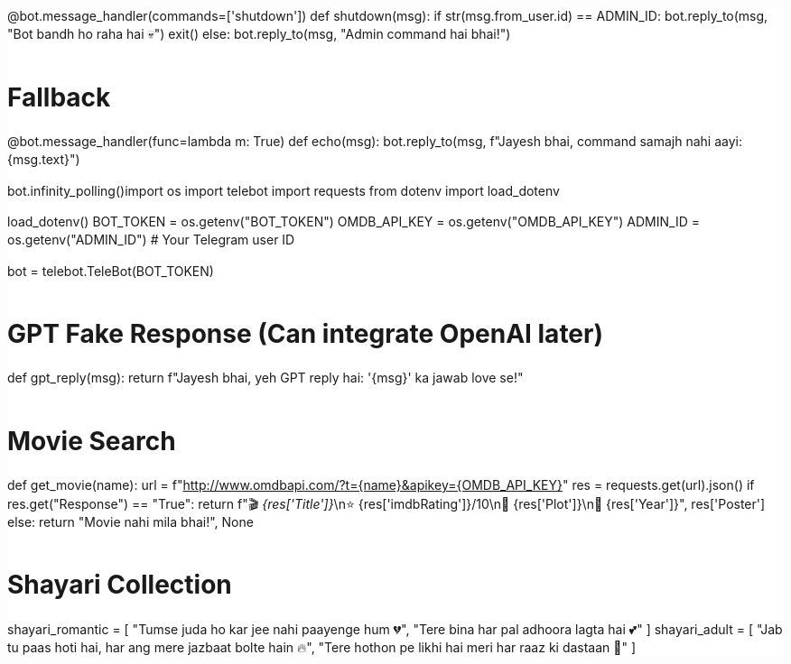 @bot.message_handler(commands=['shutdown'])
def shutdown(msg):
    if str(msg.from_user.id) == ADMIN_ID:
        bot.reply_to(msg, "Bot bandh ho raha hai 💀")
        exit()
    else:
        bot.reply_to(msg, "Admin command hai bhai!")

# Fallback
@bot.message_handler(func=lambda m: True)
def echo(msg):
    bot.reply_to(msg, f"Jayesh bhai, command samajh nahi aayi: {msg.text}")

bot.infinity_polling()import os
import telebot
import requests
from dotenv import load_dotenv

load_dotenv()
BOT_TOKEN = os.getenv("BOT_TOKEN")
OMDB_API_KEY = os.getenv("OMDB_API_KEY")
ADMIN_ID = os.getenv("ADMIN_ID")  # Your Telegram user ID

bot = telebot.TeleBot(BOT_TOKEN)

# GPT Fake Response (Can integrate OpenAI later)
def gpt_reply(msg):
    return f"Jayesh bhai, yeh GPT reply hai: '{msg}' ka jawab love se!"

# Movie Search
def get_movie(name):
    url = f"http://www.omdbapi.com/?t={name}&apikey={OMDB_API_KEY}"
    res = requests.get(url).json()
    if res.get("Response") == "True":
        return f"🎬 *{res['Title']}*\n⭐ {res['imdbRating']}/10\n📝 {res['Plot']}\n📅 {res['Year']}", res['Poster']
    else:
        return "Movie nahi mila bhai!", None

# Shayari Collection
shayari_romantic = [
    "Tumse juda ho kar jee nahi paayenge hum 💔",
    "Tere bina har pal adhoora lagta hai 💕"
]
shayari_adult = [
    "Jab tu paas hoti hai, har ang mere jazbaat bolte hain 🔥",
    "Tere hothon pe likhi hai meri har raaz ki dastaan 💋"
]
